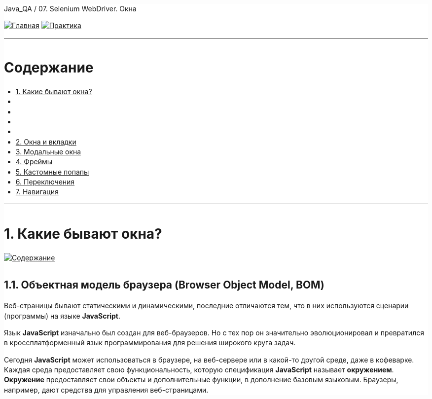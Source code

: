Java_QA / 07. Selenium WebDriver. Окна

[![Главная](https://img.shields.io/badge/-Главная-aaccee)](README.md)
[![Практика](https://img.shields.io/badge/-Практика-aaffaa)](2.%20Практика.md)

***

# Содержание

* [1. Какие бывают окна?](#1-Какие-бывают-окна?)
* []()
* []()
* []()
* []()
* [2. Окна и вкладки](#2-Окна-и-вкладки)
* [3. Модальные окна](#3-Модальные-окна)
* [4. Фреймы](#4-Фреймы)
* [5. Кастомные попапы](#5-Кастомные-попапы)
* [6. Переключения](#6-Переключения)
* [7. Навигация](#7-Навигация)

***

# 1. Какие бывают окна?

[![Содержание](https://img.shields.io/badge/-Содержание-66eeff)](#содержание)

## 1.1. Объектная модель браузера (Browser Object Model, BOM)

Веб-страницы бывают статическими и динамическими, последние отличаются тем, что в них используются сценарии (программы) на языке **JavaScript**.

Язык **JavaScript** изначально был создан для веб-браузеров. 
Но с тех пор он значительно эволюционировал и превратился в кроссплатформенный язык программирования для решения широкого круга задач.

Сегодня **JavaScript** может использоваться в браузере, на веб-сервере или в какой-то другой среде, даже в кофеварке. 
Каждая среда предоставляет свою функциональность, которую спецификация **JavaScript** называет **окружением**.
**Окружение** предоставляет свои объекты и дополнительные функции, в дополнение базовым языковым. 
Браузеры, например, дают средства для управления веб-страницами.
